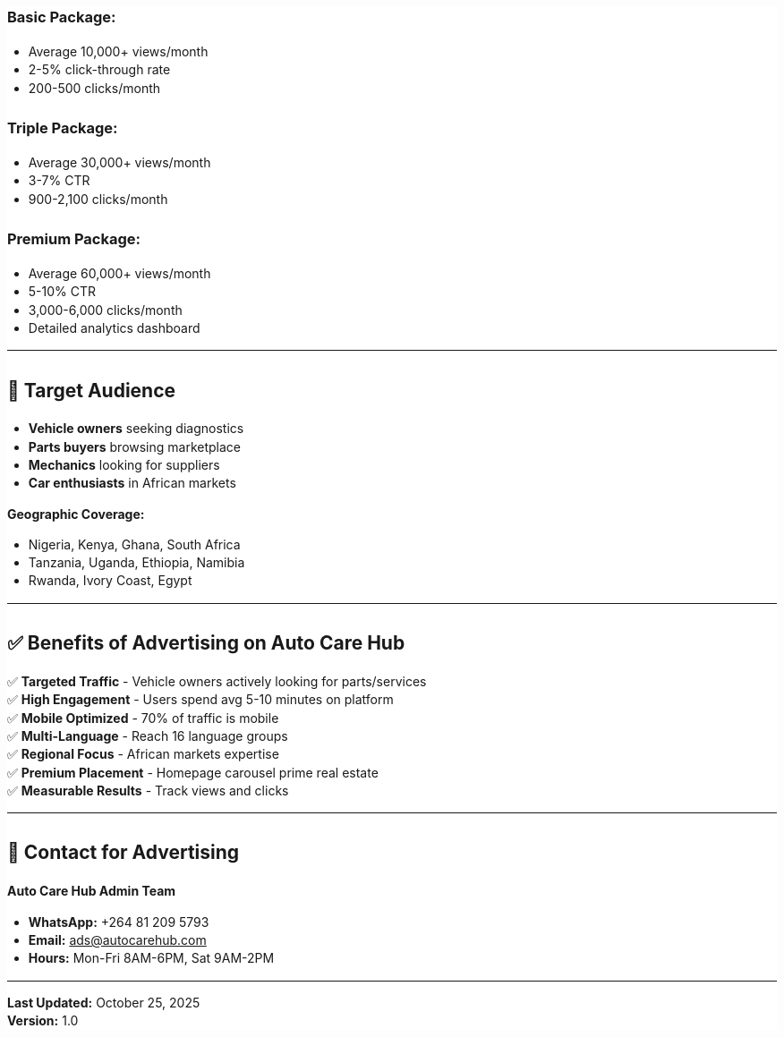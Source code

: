 ### **Basic Package:**
- Average 10,000+ views/month
- 2-5% click-through rate
- 200-500 clicks/month

### **Triple Package:**
- Average 30,000+ views/month
- 3-7% CTR
- 900-2,100 clicks/month

### **Premium Package:**
- Average 60,000+ views/month
- 5-10% CTR
- 3,000-6,000 clicks/month
- Detailed analytics dashboard

---

## 🎯 Target Audience

- **Vehicle owners** seeking diagnostics
- **Parts buyers** browsing marketplace
- **Mechanics** looking for suppliers
- **Car enthusiasts** in African markets

**Geographic Coverage:**
- Nigeria, Kenya, Ghana, South Africa
- Tanzania, Uganda, Ethiopia, Namibia
- Rwanda, Ivory Coast, Egypt

---

## ✅ Benefits of Advertising on Auto Care Hub

✅ **Targeted Traffic** - Vehicle owners actively looking for parts/services  
✅ **High Engagement** - Users spend avg 5-10 minutes on platform  
✅ **Mobile Optimized** - 70% of traffic is mobile  
✅ **Multi-Language** - Reach 16 language groups  
✅ **Regional Focus** - African markets expertise  
✅ **Premium Placement** - Homepage carousel prime real estate  
✅ **Measurable Results** - Track views and clicks  

---

## 📧 Contact for Advertising

**Auto Care Hub Admin Team**
- **WhatsApp:** +264 81 209 5793
- **Email:** ads@autocarehub.com
- **Hours:** Mon-Fri 8AM-6PM, Sat 9AM-2PM

---

**Last Updated:** October 25, 2025  
**Version:** 1.0
